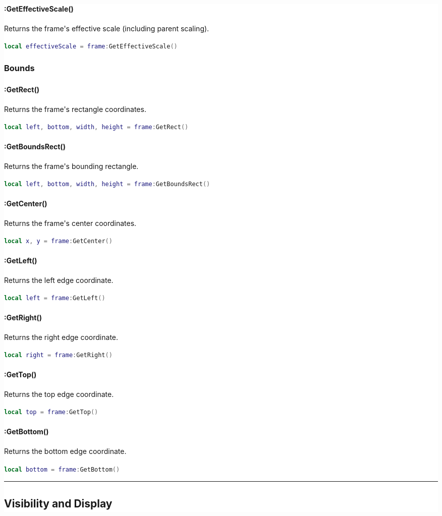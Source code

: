 #### :GetEffectiveScale()
Returns the frame's effective scale (including parent scaling).
```lua
local effectiveScale = frame:GetEffectiveScale()
```

### Bounds

#### :GetRect()
Returns the frame's rectangle coordinates.
```lua
local left, bottom, width, height = frame:GetRect()
```

#### :GetBoundsRect()
Returns the frame's bounding rectangle.
```lua
local left, bottom, width, height = frame:GetBoundsRect()
```

#### :GetCenter()
Returns the frame's center coordinates.
```lua
local x, y = frame:GetCenter()
```

#### :GetLeft()
Returns the left edge coordinate.
```lua
local left = frame:GetLeft()
```

#### :GetRight()
Returns the right edge coordinate.
```lua
local right = frame:GetRight()
```

#### :GetTop()
Returns the top edge coordinate.
```lua
local top = frame:GetTop()
```

#### :GetBottom()
Returns the bottom edge coordinate.
```lua
local bottom = frame:GetBottom()
```

---

## Visibility and Display
